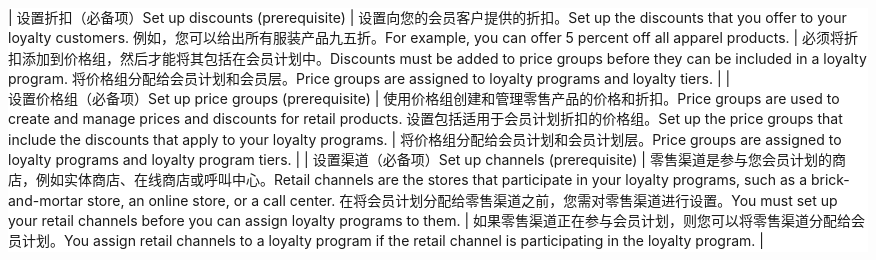 | <span data-ttu-id="14139-125">设置折扣（必备项）</span><span class="sxs-lookup"><span data-stu-id="14139-125">Set up discounts (prerequisite)</span></span>                  | <span data-ttu-id="14139-126">设置向您的会员客户提供的折扣。</span><span class="sxs-lookup"><span data-stu-id="14139-126">Set up the discounts that you offer to your loyalty customers.</span></span> <span data-ttu-id="14139-127">例如，您可以给出所有服装产品九五折。</span><span class="sxs-lookup"><span data-stu-id="14139-127">For example, you can offer 5 percent off all apparel products.</span></span>                                                                                                                                                                                                                                                                                                                                                                                                                                                            | <span data-ttu-id="14139-128">必须将折扣添加到价格组，然后才能将其包括在会员计划中。</span><span class="sxs-lookup"><span data-stu-id="14139-128">Discounts must be added to price groups before they can be included in a loyalty program.</span></span> <span data-ttu-id="14139-129">将价格组分配给会员计划和会员层。</span><span class="sxs-lookup"><span data-stu-id="14139-129">Price groups are assigned to loyalty programs and loyalty tiers.</span></span>                                                                                                                                                                                                                      |
| <span data-ttu-id="14139-130">设置价格组（必备项）</span><span class="sxs-lookup"><span data-stu-id="14139-130">Set up price groups (prerequisite)</span></span>               | <span data-ttu-id="14139-131">使用价格组创建和管理零售产品的价格和折扣。</span><span class="sxs-lookup"><span data-stu-id="14139-131">Price groups are used to create and manage prices and discounts for retail products.</span></span> <span data-ttu-id="14139-132">设置包括适用于会员计划折扣的价格组。</span><span class="sxs-lookup"><span data-stu-id="14139-132">Set up the price groups that include the discounts that apply to your loyalty programs.</span></span>                                                                                                                                                                                                                                                                                                                                                                                                             | <span data-ttu-id="14139-133">将价格组分配给会员计划和会员计划层。</span><span class="sxs-lookup"><span data-stu-id="14139-133">Price groups are assigned to loyalty programs and loyalty program tiers.</span></span>                                                                                                                                                                                                                                                                                                        |
| <span data-ttu-id="14139-134">设置渠道（必备项）</span><span class="sxs-lookup"><span data-stu-id="14139-134">Set up channels (prerequisite)</span></span>                   | <span data-ttu-id="14139-135">零售渠道是参与您会员计划的商店，例如实体商店、在线商店或呼叫中心。</span><span class="sxs-lookup"><span data-stu-id="14139-135">Retail channels are the stores that participate in your loyalty programs, such as a brick-and-mortar store, an online store, or a call center.</span></span> <span data-ttu-id="14139-136">在将会员计划分配给零售渠道之前，您需对零售渠道进行设置。</span><span class="sxs-lookup"><span data-stu-id="14139-136">You must set up your retail channels before you can assign loyalty programs to them.</span></span>                                                                                                                                                                                                                                                                                                                                                      | <span data-ttu-id="14139-137">如果零售渠道正在参与会员计划，则您可以将零售渠道分配给会员计划。</span><span class="sxs-lookup"><span data-stu-id="14139-137">You assign retail channels to a loyalty program if the retail channel is participating in the loyalty program.</span></span>                                                                                                                                                                                                                                                                  |